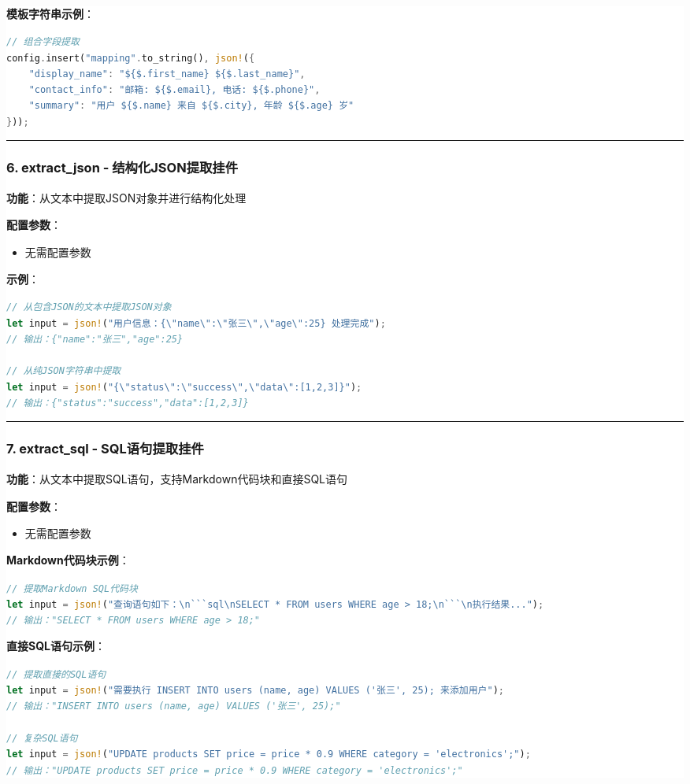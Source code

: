 **模板字符串示例**：
```rust
// 组合字段提取
config.insert("mapping".to_string(), json!({
    "display_name": "${$.first_name} ${$.last_name}",
    "contact_info": "邮箱: ${$.email}, 电话: ${$.phone}",
    "summary": "用户 ${$.name} 来自 ${$.city}, 年龄 ${$.age} 岁"
}));
```

---

### 6. extract_json - 结构化JSON提取挂件

**功能**：从文本中提取JSON对象并进行结构化处理

**配置参数**：
- 无需配置参数

**示例**：
```rust
// 从包含JSON的文本中提取JSON对象
let input = json!("用户信息：{\"name\":\"张三\",\"age\":25} 处理完成");
// 输出：{"name":"张三","age":25}

// 从纯JSON字符串中提取
let input = json!("{\"status\":\"success\",\"data\":[1,2,3]}");
// 输出：{"status":"success","data":[1,2,3]}
```

---

### 7. extract_sql - SQL语句提取挂件

**功能**：从文本中提取SQL语句，支持Markdown代码块和直接SQL语句

**配置参数**：
- 无需配置参数

**Markdown代码块示例**：
```rust
// 提取Markdown SQL代码块
let input = json!("查询语句如下：\n```sql\nSELECT * FROM users WHERE age > 18;\n```\n执行结果...");
// 输出："SELECT * FROM users WHERE age > 18;"
```

**直接SQL语句示例**：
```rust
// 提取直接的SQL语句
let input = json!("需要执行 INSERT INTO users (name, age) VALUES ('张三', 25); 来添加用户");
// 输出："INSERT INTO users (name, age) VALUES ('张三', 25);"

// 复杂SQL语句
let input = json!("UPDATE products SET price = price * 0.9 WHERE category = 'electronics';");
// 输出："UPDATE products SET price = price * 0.9 WHERE category = 'electronics';"
```
